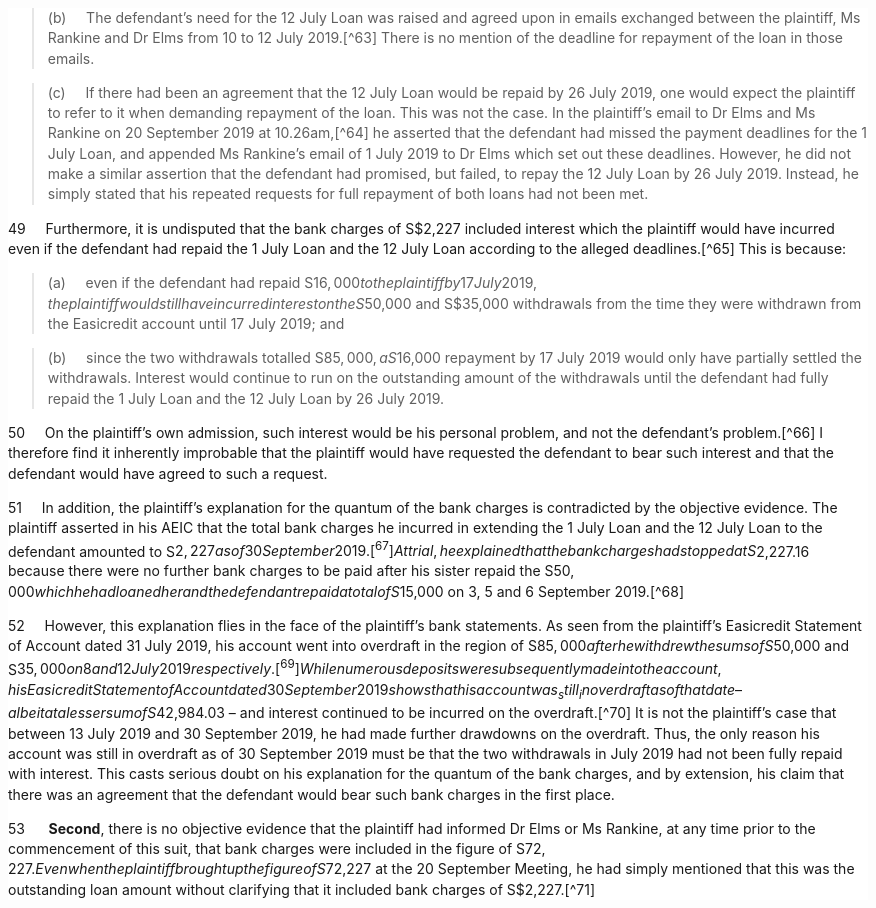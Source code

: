 > (b)     The defendant’s need for the 12 July Loan was raised and agreed upon in emails exchanged between the plaintiff, Ms Rankine and Dr Elms from 10 to 12 July 2019.[^63] There is no mention of the deadline for repayment of the loan in those emails.

> (c)     If there had been an agreement that the 12 July Loan would be repaid by 26 July 2019, one would expect the plaintiff to refer to it when demanding repayment of the loan. This was not the case. In the plaintiff’s email to Dr Elms and Ms Rankine on 20 September 2019 at 10.26am,[^64] he asserted that the defendant had missed the payment deadlines for the 1 July Loan, and appended Ms Rankine’s email of 1 July 2019 to Dr Elms which set out these deadlines. However, he did not make a similar assertion that the defendant had promised, but failed, to repay the 12 July Loan by 26 July 2019. Instead, he simply stated that his repeated requests for full repayment of both loans had not been met.

49     Furthermore, it is undisputed that the bank charges of S$2,227 included interest which the plaintiff would have incurred even if the defendant had repaid the 1 July Loan and the 12 July Loan according to the alleged deadlines.[^65] This is because:

> (a)     even if the defendant had repaid S$16,000 to the plaintiff by 17 July 2019, the plaintiff would still have incurred interest on the S$50,000 and S$35,000 withdrawals from the time they were withdrawn from the Easicredit account until 17 July 2019; and

> (b)     since the two withdrawals totalled S$85,000, a S$16,000 repayment by 17 July 2019 would only have partially settled the withdrawals. Interest would continue to run on the outstanding amount of the withdrawals until the defendant had fully repaid the 1 July Loan and the 12 July Loan by 26 July 2019.

50     On the plaintiff’s own admission, such interest would be his personal problem, and not the defendant’s problem.[^66] I therefore find it inherently improbable that the plaintiff would have requested the defendant to bear such interest and that the defendant would have agreed to such a request.

51     In addition, the plaintiff’s explanation for the quantum of the bank charges is contradicted by the objective evidence. The plaintiff asserted in his AEIC that the total bank charges he incurred in extending the 1 July Loan and the 12 July Loan to the defendant amounted to S$2,227 as of 30 September 2019.[^67] At trial, he explained that the bank charges had stopped at S$2,227.16 because there were no further bank charges to be paid after his sister repaid the S$50,000 which he had loaned her and the defendant repaid a total of S$15,000 on 3, 5 and 6 September 2019.[^68]

52     However, this explanation flies in the face of the plaintiff’s bank statements. As seen from the plaintiff’s Easicredit Statement of Account dated 31 July 2019, his account went into overdraft in the region of S$85,000 after he withdrew the sums of S$50,000 and S$35,000 on 8 and 12 July 2019 respectively.[^69] While numerous deposits were subsequently made into the account, his Easicredit Statement of Account dated 30 September 2019 shows that his account was _still_ in overdraft as of that date – albeit at a lesser sum of S$42,984.03 – and interest continued to be incurred on the overdraft.[^70] It is not the plaintiff’s case that between 13 July 2019 and 30 September 2019, he had made further drawdowns on the overdraft. Thus, the only reason his account was still in overdraft as of 30 September 2019 must be that the two withdrawals in July 2019 had not been fully repaid with interest. This casts serious doubt on his explanation for the quantum of the bank charges, and by extension, his claim that there was an agreement that the defendant would bear such bank charges in the first place.

53      **Second**, there is no objective evidence that the plaintiff had informed Dr Elms or Ms Rankine, at any time prior to the commencement of this suit, that bank charges were included in the figure of S$72,227. Even when the plaintiff brought up the figure of S$72,227 at the 20 September Meeting, he had simply mentioned that this was the outstanding loan amount without clarifying that it included bank charges of S$2,227.[^71]
